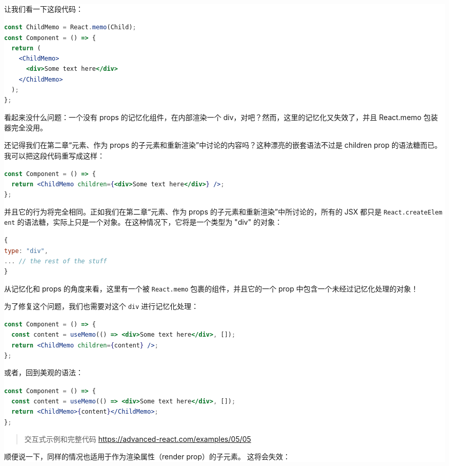 让我们看一下这段代码：

```jsx
const ChildMemo = React.memo(Child);
const Component = () => {
  return (
    <ChildMemo>
      <div>Some text here</div>
    </ChildMemo>
  );
};
```

看起来没什么问题：一个没有 props 的记忆化组件，在内部渲染一个 div，对吧？然而，这里的记忆化又失效了，并且 React.memo 包装器完全没用。

还记得我们在第二章“元素、作为 props 的子元素和重新渲染”中讨论的内容吗？这种漂亮的嵌套语法不过是 children prop 的语法糖而已。我可以把这段代码重写成这样：

```jsx
const Component = () => {
  return <ChildMemo children={<div>Some text here</div>} />;
};
```

并且它的行为将完全相同。正如我们在第二章“元素、作为 props 的子元素和重新渲染”中所讨论的，所有的 JSX 都只是 `React.createElement` 的语法糖，实际上只是一个对象。在这种情况下，它将是一个类型为 "div" 的对象：

```jsx
{
type: "div",
... // the rest of the stuff
}
```

从记忆化和 props 的角度来看，这里有一个被 `React.memo` 包裹的组件，并且它的一个 prop 中包含一个未经过记忆化处理的对象！

为了修复这个问题，我们也需要对这个 `div` 进行记忆化处理：

```jsx
const Component = () => {
  const content = useMemo(() => <div>Some text here</div>, []);
  return <ChildMemo children={content} />;
};
```

或者，回到美观的语法：

```jsx
const Component = () => {
  const content = useMemo(() => <div>Some text here</div>, []);
  return <ChildMemo>{content}</ChildMemo>;
};
```

> 交互式示例和完整代码
> https://advanced-react.com/examples/05/05

顺便说一下，同样的情况也适用于作为渲染属性（render prop）的子元素。
这将会失效：
